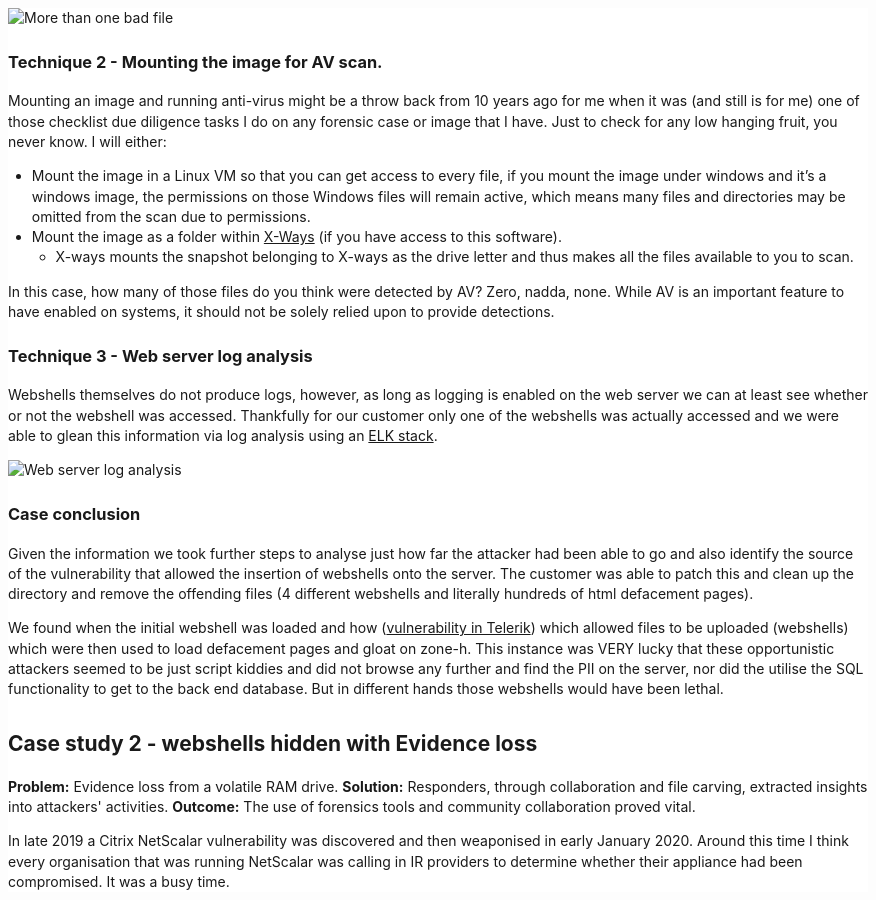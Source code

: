 ![More than one bad file](../images/webshells_10.png)

### Technique 2 - Mounting the image for AV scan.

Mounting an image and running anti-virus might be a throw back from 10 years ago for me when it was (and still is for me) one of those checklist due diligence tasks I do on any forensic case or image that I have. Just to check for any low hanging fruit, you never know. I will either:

* Mount the image in a Linux VM so that you can get access to every file, if you mount the image under windows and it’s a windows image, the permissions on those Windows files will remain active, which means many files and directories may be omitted from the scan due to permissions. 
* Mount the image as a folder within [X-Ways](https://documentation.help/WinHex-X-Ways/topic130.htm) (if you have access to this software).
  * X-ways mounts the snapshot belonging to X-ways as the drive letter and thus makes all the files available to you to scan. 

In this case, how many of those files do you think were detected by AV? Zero, nadda, none. While AV is an important feature to have enabled on systems, it should not be solely relied upon to provide detections.

### Technique 3 - Web server log analysis

Webshells themselves do not produce logs, however, as long as logging is enabled on the web server we can at least see whether or not the webshell was accessed. Thankfully for our customer only one of the webshells was actually accessed and we were able to glean this information via log analysis using an [ELK stack](https://www.elastic.co/elastic-stack/).

![Web server log analysis](../images/webshells_11.png)

### Case conclusion

Given the information we took further steps to analyse just how far the attacker had been able to go and also identify the source of the vulnerability that allowed the insertion of webshells onto the server. The customer was able to patch this and clean up the directory and remove the offending files (4 different webshells and literally hundreds of html defacement pages). 

We found when the initial webshell was loaded and how ([vulnerability in Telerik](https://nvd.nist.gov/vuln/detail/CVE-2019-18935)) which allowed files to be uploaded (webshells) which were then used to load defacement pages and gloat on zone-h. This instance was VERY lucky that these opportunistic attackers seemed to be just script kiddies and did not browse any further and find the PII on the server, nor did the utilise the SQL functionality to get to the back end database. But in different hands those webshells would have been lethal.

## Case study 2 - webshells hidden with Evidence loss

**Problem:** Evidence loss from a volatile RAM drive.
**Solution:** Responders, through collaboration and file carving, extracted insights into attackers' activities.
**Outcome:** The use of forensics tools and community collaboration proved vital.

In late 2019 a Citrix NetScalar vulnerability was discovered and then weaponised in early January 2020. Around this time I think every organisation that was running NetScalar was calling in IR providers to determine whether their appliance had been compromised. It was a busy time.
